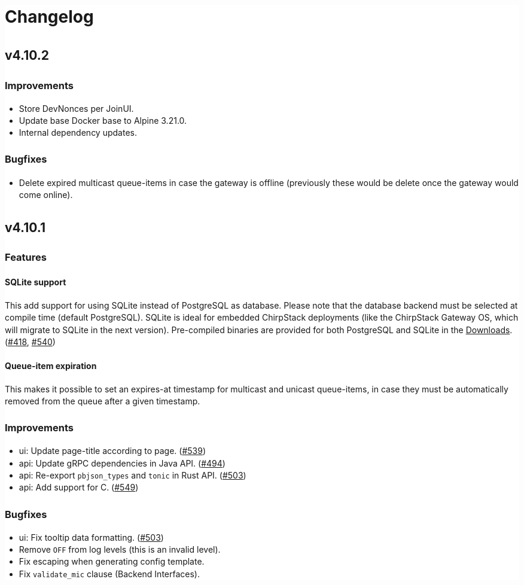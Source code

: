 # Changelog

## v4.10.2

### Improvements

* Store DevNonces per JoinUI.
* Update base Docker base to Alpine 3.21.0.
* Internal dependency updates.

### Bugfixes

* Delete expired multicast queue-items in case the gateway is offline (previously these would be delete once the gateway would come online).

## v4.10.1

### Features

#### SQLite support

This add support for using SQLite instead of PostgreSQL as database. Please
note that the database backend must be selected at compile time (default 
PostgreSQL). SQLite is ideal for embedded ChirpStack deployments (like the
ChirpStack Gateway OS, which will migrate to SQLite in the next version).
Pre-compiled binaries are provided for both PostgreSQL and SQLite in the
[Downloads](https://www.chirpstack.io/docs/chirpstack/downloads.html).
([#418](https://github.com/chirpstack/chirpstack/pull/418), [#540](https://github.com/chirpstack/chirpstack/pull/540))

#### Queue-item expiration

This makes it possible to set an expires-at timestamp for multicast and unicast
queue-items, in case they must be automatically removed from the queue after
a given timestamp.

### Improvements

* ui: Update page-title according to page. ([#539](https://github.com/chirpstack/chirpstack/pull/539))
* api: Update gRPC dependencies in Java API. ([#494](https://github.com/chirpstack/chirpstack/pull/494))
* api: Re-export `pbjson_types` and `tonic` in Rust API. ([#503](https://github.com/chirpstack/chirpstack/pull/504))
* api: Add support for C. ([#549](https://github.com/chirpstack/chirpstack/pull/549))

### Bugfixes

* ui: Fix tooltip data formatting. ([#503](https://github.com/chirpstack/chirpstack/issues/503))
* Remove `OFF` from log levels (this is an invalid level).
* Fix escaping when generating config template.
* Fix `validate_mic` clause (Backend Interfaces).
